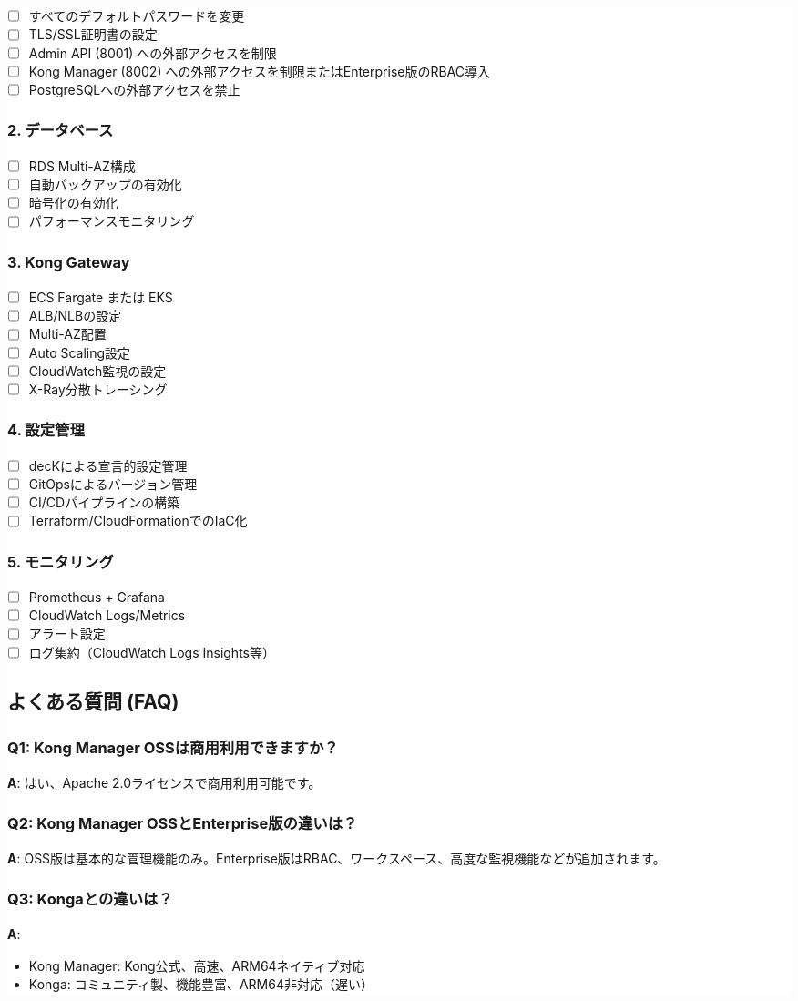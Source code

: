 - [ ] すべてのデフォルトパスワードを変更
- [ ] TLS/SSL証明書の設定
- [ ] Admin API (8001) への外部アクセスを制限
- [ ] Kong Manager (8002) への外部アクセスを制限またはEnterprise版のRBAC導入
- [ ] PostgreSQLへの外部アクセスを禁止

### 2. データベース

- [ ] RDS Multi-AZ構成
- [ ] 自動バックアップの有効化
- [ ] 暗号化の有効化
- [ ] パフォーマンスモニタリング

### 3. Kong Gateway

- [ ] ECS Fargate または EKS
- [ ] ALB/NLBの設定
- [ ] Multi-AZ配置
- [ ] Auto Scaling設定
- [ ] CloudWatch監視の設定
- [ ] X-Ray分散トレーシング

### 4. 設定管理

- [ ] decKによる宣言的設定管理
- [ ] GitOpsによるバージョン管理
- [ ] CI/CDパイプラインの構築
- [ ] Terraform/CloudFormationでのIaC化

### 5. モニタリング

- [ ] Prometheus + Grafana
- [ ] CloudWatch Logs/Metrics
- [ ] アラート設定
- [ ] ログ集約（CloudWatch Logs Insights等）

## よくある質問 (FAQ)

### Q1: Kong Manager OSSは商用利用できますか？

**A**: はい、Apache 2.0ライセンスで商用利用可能です。

### Q2: Kong Manager OSSとEnterprise版の違いは？

**A**: OSS版は基本的な管理機能のみ。Enterprise版はRBAC、ワークスペース、高度な監視機能などが追加されます。

### Q3: Kongaとの違いは？

**A**: 
- Kong Manager: Kong公式、高速、ARM64ネイティブ対応
- Konga: コミュニティ製、機能豊富、ARM64非対応（遅い）
